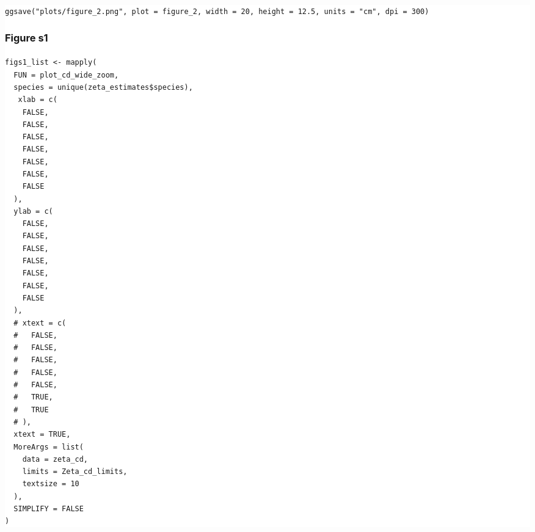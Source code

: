     ggsave("plots/figure_2.png", plot = figure_2, width = 20, height = 12.5, units = "cm", dpi = 300)

### Figure s1

    figs1_list <- mapply(
      FUN = plot_cd_wide_zoom,
      species = unique(zeta_estimates$species),
       xlab = c(
        FALSE,
        FALSE,
        FALSE,
        FALSE,
        FALSE,
        FALSE,
        FALSE
      ),
      ylab = c(
        FALSE,
        FALSE,
        FALSE,
        FALSE,
        FALSE,
        FALSE,
        FALSE
      ),
      # xtext = c(
      #   FALSE,
      #   FALSE,
      #   FALSE,
      #   FALSE,
      #   FALSE,
      #   TRUE,
      #   TRUE
      # ),
      xtext = TRUE,
      MoreArgs = list(
        data = zeta_cd,
        limits = Zeta_cd_limits,
        textsize = 10
      ),
      SIMPLIFY = FALSE
    )
